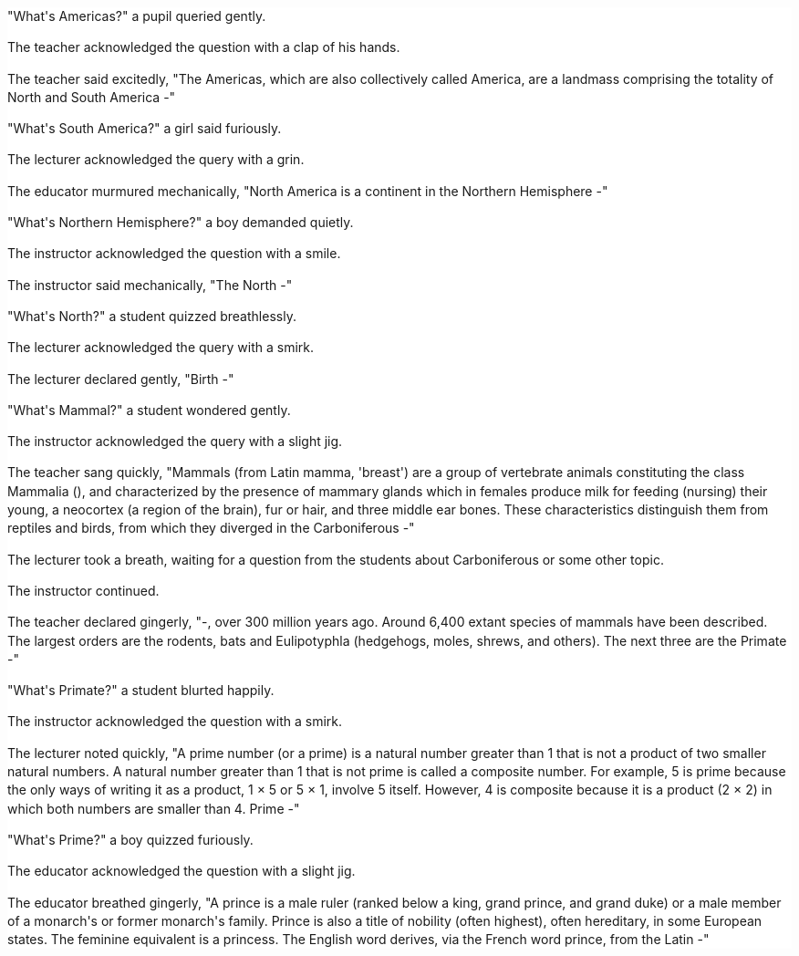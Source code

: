 "What's Americas?" a pupil queried gently.

The teacher acknowledged the question with a clap of his hands.

The teacher said excitedly, "The Americas, which are also collectively called America, are a landmass comprising the totality of North and South America -"

"What's South America?" a girl said furiously.

The lecturer acknowledged the query with a grin.

The educator murmured mechanically, "North America is a continent in the Northern Hemisphere -"

"What's Northern Hemisphere?" a boy demanded quietly.

The instructor acknowledged the question with a smile.

The instructor said mechanically, "The North -"

"What's North?" a student quizzed breathlessly.

The lecturer acknowledged the query with a smirk.

The lecturer declared gently, "Birth -"

"What's Mammal?" a student wondered gently.

The instructor acknowledged the query with a slight jig.

The teacher sang quickly, "Mammals (from Latin mamma, 'breast') are a group of vertebrate animals constituting the class Mammalia (), and characterized by the presence of mammary glands which in females produce milk for feeding (nursing) their young, a neocortex (a region of the brain), fur or hair, and three middle ear bones. These characteristics distinguish them from reptiles and birds, from which they diverged in the Carboniferous -"

The lecturer took a breath, waiting for a question from the students about Carboniferous or some other topic.

The instructor continued.

The teacher declared gingerly, "-, over 300 million years ago. Around 6,400 extant species of mammals have been described. The largest orders are the rodents, bats and Eulipotyphla (hedgehogs, moles, shrews, and others). The next three are the Primate -"

"What's Primate?" a student blurted happily.

The instructor acknowledged the question with a smirk.

The lecturer noted quickly, "A prime number (or a prime) is a natural number greater than 1 that is not a product of two smaller natural numbers. A natural number greater than 1 that is not prime is called a composite number. For example, 5 is prime because the only ways of writing it as a product, 1 × 5 or 5 × 1, involve 5 itself. However, 4 is composite because it is a product (2 × 2) in which both numbers are smaller than 4. Prime -"

"What's Prime?" a boy quizzed furiously.

The educator acknowledged the question with a slight jig.

The educator breathed gingerly, "A prince is a male ruler (ranked below a king, grand prince, and grand duke) or a male member of a monarch's or former monarch's family. Prince is also a title of nobility (often highest), often hereditary, in some European states. The feminine equivalent is a princess. The English word derives, via the French word prince, from the Latin -"
